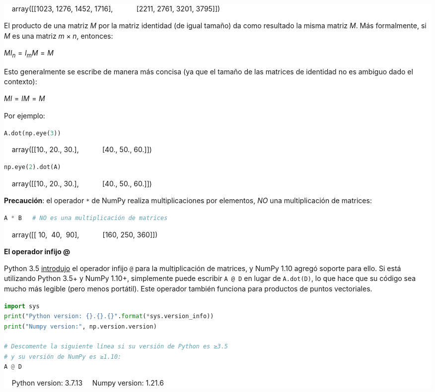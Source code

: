     array([[1023, 1276, 1452, 1716],
           [2211, 2761, 3201, 3795]])

El producto de una matriz $M$ por la matriz identidad (de igual tamaño) da como resultado la misma matriz $M$. Más formalmente, si $M$ es una matriz $m \times n$, entonces:

$M I_n = I_m M = M$

Esto generalmente se escribe de manera más concisa (ya que el tamaño de las matrices de identidad no es ambiguo dado el contexto):

$MI = IM = M$

Por ejemplo:

```python
A.dot(np.eye(3))
```

    array([[10., 20., 30.],
           [40., 50., 60.]])


```python
np.eye(2).dot(A)
```


    array([[10., 20., 30.],
           [40., 50., 60.]])

**Precaución**: el operador `*` de NumPy realiza multiplicaciones por elementos, *NO* una multiplicación de matrices:

```python
A * B   # NO es una multiplicación de matrices
```

    array([[ 10,  40,  90],
           [160, 250, 360]])

**El operador infijo @**

Python 3.5 [introdujo](https://docs.python.org/3/whatsnew/3.5.html#pep-465-a-dedicated-infix-operator-for-matrix-multiplication) el operador infijo `@` para la multiplicación de matrices, y NumPy 1.10 agregó soporte para ello. Si está utilizando Python 3.5+ y NumPy 1.10+, simplemente puede escribir `A @ D` en lugar de `A.dot(D)`, lo que hace que su código sea mucho más legible (pero menos portátil). Este operador también funciona para productos de puntos vectoriales.


```python
import sys
print("Python version: {}.{}.{}".format(*sys.version_info))
print("Numpy version:", np.version.version)

# Descomente la siguiente línea si su versión de Python es ≥3.5
# y su versión de NumPy es ≥1.10:
A @ D
```

    Python version: 3.7.13
    Numpy version: 1.21.6
